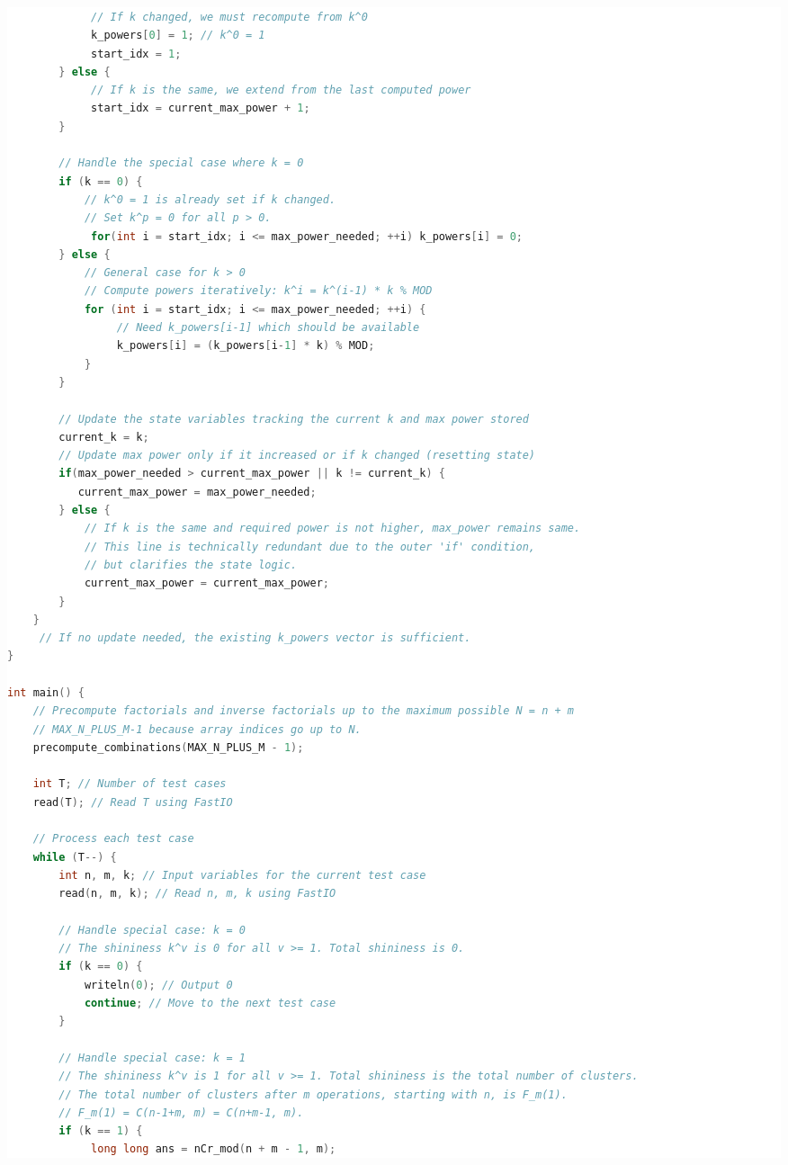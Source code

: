 ```cpp
             // If k changed, we must recompute from k^0
             k_powers[0] = 1; // k^0 = 1
             start_idx = 1;
        } else {
             // If k is the same, we extend from the last computed power
             start_idx = current_max_power + 1;
        }

        // Handle the special case where k = 0
        if (k == 0) {
            // k^0 = 1 is already set if k changed.
            // Set k^p = 0 for all p > 0.
             for(int i = start_idx; i <= max_power_needed; ++i) k_powers[i] = 0;
        } else {
            // General case for k > 0
            // Compute powers iteratively: k^i = k^(i-1) * k % MOD
            for (int i = start_idx; i <= max_power_needed; ++i) {
                 // Need k_powers[i-1] which should be available
                 k_powers[i] = (k_powers[i-1] * k) % MOD;
            }
        }

        // Update the state variables tracking the current k and max power stored
        current_k = k;
        // Update max power only if it increased or if k changed (resetting state)
        if(max_power_needed > current_max_power || k != current_k) {
           current_max_power = max_power_needed;
        } else {
            // If k is the same and required power is not higher, max_power remains same.
            // This line is technically redundant due to the outer 'if' condition,
            // but clarifies the state logic.
            current_max_power = current_max_power; 
        }
    }
     // If no update needed, the existing k_powers vector is sufficient.
}

int main() {
    // Precompute factorials and inverse factorials up to the maximum possible N = n + m
    // MAX_N_PLUS_M-1 because array indices go up to N.
    precompute_combinations(MAX_N_PLUS_M - 1); 

    int T; // Number of test cases
    read(T); // Read T using FastIO
    
    // Process each test case
    while (T--) {
        int n, m, k; // Input variables for the current test case
        read(n, m, k); // Read n, m, k using FastIO

        // Handle special case: k = 0
        // The shininess k^v is 0 for all v >= 1. Total shininess is 0.
        if (k == 0) {
            writeln(0); // Output 0
            continue; // Move to the next test case
        }
        
        // Handle special case: k = 1
        // The shininess k^v is 1 for all v >= 1. Total shininess is the total number of clusters.
        // The total number of clusters after m operations, starting with n, is F_m(1).
        // F_m(1) = C(n-1+m, m) = C(n+m-1, m).
        if (k == 1) {
             long long ans = nCr_mod(n + m - 1, m); 
```